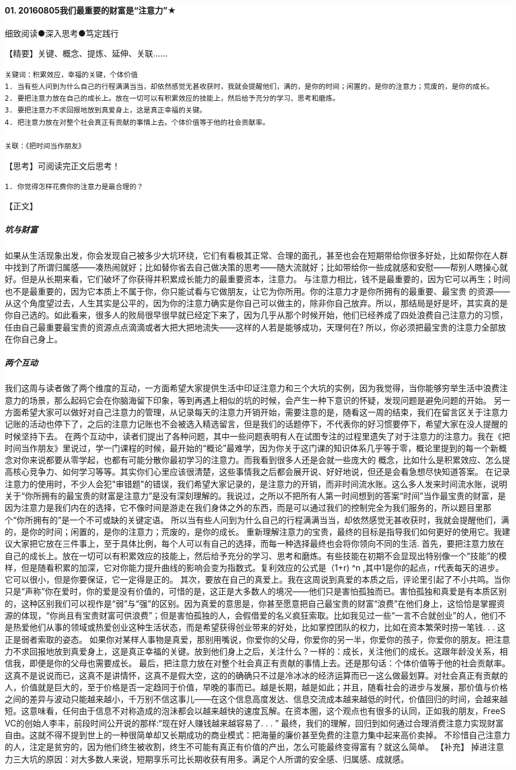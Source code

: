 
#### 01. 20160805我们最重要的财富是“注意力”★

细致阅读●深入思考●笃定践行

【精要】关键、概念、提炼、延伸、关联……

	关键词：积累效应，幸福的关键，个体价值
	1. 当有些人问到为什么自己的行程满满当当，却依然感觉无甚收获时，我就会提醒他们，满的，是你的时间；闲置的，是你的注意力；荒废的，是你的成长。
	2. 要把注意力放在自己的成长上。放在一切可以有积累效应的技能上，然后给予充分的学习、思考和磨炼。
	3. 要把注意力不求回报地放到真爱身上，这是真正幸福的关键。
	4. 把注意力放在对整个社会真正有贡献的事情上去。个体价值等于他的社会贡献率。

	关联：《把时间当作朋友》

【思考】可阅读完正文后思考！

	1. 你觉得怎样花费你的注意力是最合理的？

【正文】

##### 坑与财富
如果从生活现象出发，你会发现自己被多少大坑环绕，它们有看极其正常、合理的面孔，甚至也会在短期带给你很多好处，比如帮你在人群中找到了所谓归属感——凑热闹就好；比如替你省去自己做决策的思考——随大流就好；比如带给你一些成就感和安慰——帮别人瞎操心就好。但是从长期来看，它们破坏了你获得并积累成长能力的最重要资本，注意力。
与注意力相比，钱不是最重要的，因为它可以再生；时间也不是最重要的，因为它本质上不属于你，你只能试看与它做朋友，让它为你所用。你的注意力才是你所拥有的最重要、最宝贵 的资源——从这个角度望过去，人生其实是公平的，因为你的注意力确实是你自己可以做主的，除非你自己放弃。所以，那结局是好是坏，其实真的是你自己选的。如此看来，很多人的败局很早很早就已经定下来了，因为几乎从那个时候开始，他们已经养成了四处浪费自己注意力的习惯，任由自己最重要最宝贵的资源点点滴滴或者大把大把地流失——这样的人若是能够成功，天理何在?
所以，你必须把最宝贵的注意力全部放在你自己身上。

##### 两个互动
我们这周与读者做了两个维度的互动，一方面希望大家提供生活中印证注意力和三个大坑的实例，因为我觉得，当你能够穷举生活中浪费注意力的场景，那么起码它会在你脑海留下印象，等到再遇上相似的坑的时候，会产生一种下意识的怀疑，发现问题是避免问题的开始。
另一方面希望大家可以做好对自己注意力的管理，从记录每天的注意力开销开始，需要注意的是，随看这一周的结束，我们在留言区关于注意力记账的活动也停下了，之后的注意力记账也不会被选入精选留言，但是我们的话题停下，不代表你的好习惯要停下，希望大家在没人提醒的时候坚持下去。
在两个互动中，读者们提出了各种问题，其中一些问题表明有人在试图专注的过程里遗失了对于注意力的注意力。我在《把时间当作朋友》里说过，学一门课程的时候，最开始的“概论”最难学，因为你关于这门课的知识体系几乎等于零，概论里提到的每一个新概念对你来说都要从零学起，也都有可能分散你最初学习的注意力。而我看到很多人还是会就一些庞大的 概念，比如什么是积累效应、怎么提高核心竞争力、如何学习等等。其实你们心里应该很清楚，这些事情我之后都会展开说、好好地说，但还是会看急想尽快知道答案。
在记录注意力的使用时，不少人会犯"审错题"的错误，我们希望大家记录的，是注意力的开销，而非时间流水账。这么多人发来时间流水账，说明关于“你所拥有的最宝贵的财富是注意力”是没有深刻理解的。我说过，之所以不把所有人第一时间想到的答案“时间”当作最宝贵的财富，是因为注意力是我们内在的选择，它不像时间是游走在我们身体之外的东西，而是可以通过我们的控制完全为我们服务的，所以题目里那个“你所拥有的”是一个不可或缺的关键定语。
所以当有些人问到为什么自己的行程满满当当，却依然感觉无甚收获时，我就会提醒他们，满的，是你的时间；闲置的，是你的注意力；荒废的，是你的成长。
重新理解注意力的宝贵，最终的目标是指导我们如何更好的使用它。我建议大家把它放在三件事上，至于具体比例，每个人可以有自己的选择，而每一种选择最终也会将你领向不同的生活.
首先，要把注意力放在自己的成长上。放在一切可以有积累效应的技能上，然后给予充分的学习、思考和磨炼。有些技能在初期不会显现出特别像一个“技能”的模样，但是随看积累的加深，它对你能力提升曲线的影响会变为指数式。复利效应的公式是（1+r) ^n ,其中1是你的起点，r代表每天的进步。它可以很小，但是你要保证，它一定得是正的。
其次，要放在自己的真爱上。我在这周说到真爱的本质之后，评论里引起了不小共鸣。当你只是“声称”你在爱时，你的爱是没有价值的，可惜的是，这正是大多数人的境况——他们只是害怕孤独而已。害怕孤独和真爱是有本质区别的，这种区别我们可以视作是“弱”与“强”的区别。因为真爱的意思是，你甚至愿意把自己最宝贵的财富“浪费”在他们身上，这恰恰是掌握资源的体现，“你尚且有宝贵财富可供浪费”；但是害怕孤独的人，会假借爱的名义疯狂索取。比如我见过一些“一言不合就创业”的人，他们不是热爱他们从事的领域或热爱创业这种生活状态，而是希望获得创业带来的好处，比如掌控团队的权力，比如在资本繁荣时捞一笔钱.  .  .  这正是弱者索取的姿态。
如果你对某样人事物是真爱，那别用嘴说，你爱你的父母，你爱你的另一半，你爱你的孩子，你爱你的朋友。把注意力不求回报地放到真爱身上，这是真正幸福的关键。放到他们身上之后，关注什么？一样的：成长，关注他们的成长。这跟年龄没关系，相信我，即便是你的父母也需要成长。
最后，把注意力放在对整个社会真正有贡献的事情上去。还是那句话：个体价值等于他的社会贡献率。这真不是说说而已，这真不是讲情怀，这真不是假大空，这的的确确只不过是冷冰冰的经济运算而已一这么做最划算。对社会真正有贡献的人，价值就是巨大的，至于价格是否一定趋同于价值，早晚的事而已。越是长期，越是如此；并且，随看社会的进步与发展，那价值与价格之间的差异与波动只能越来越小，千万别不信这事儿——在这个信息高度发达、信息交流成本越来越低的时代，价值回归的时间，会越来越短。这意味看，任何由于信息不对称造成的泡沬都会以越来越快的速度瓦解。在资本圏，这个观点也有很多的认同，正如我的朋友，FreeS VC的创始人李丰，前段时间公开说的那样:“现在好人赚钱越来越容易了.  .  .  ”
最终，我们的理解，回归到如何通过合理消费注意力实现财富自由。这就不得不提到世上的一种很简单却又长期成功的商业模式：把海量的廉价甚至免费的注意力集中起来高价卖掉。
不珍惜自己注意力的人，注定是贫穷的，因为他们终生被收割，终生不可能有真正有价值的产出，怎么可能最终变得富有？就这么简单。
【补充】
掉进注意力三大坑的原因：对大多数人来说，短期享乐可比长期收获有用多。满足个人所谓的安全感、归属感、成就感。
